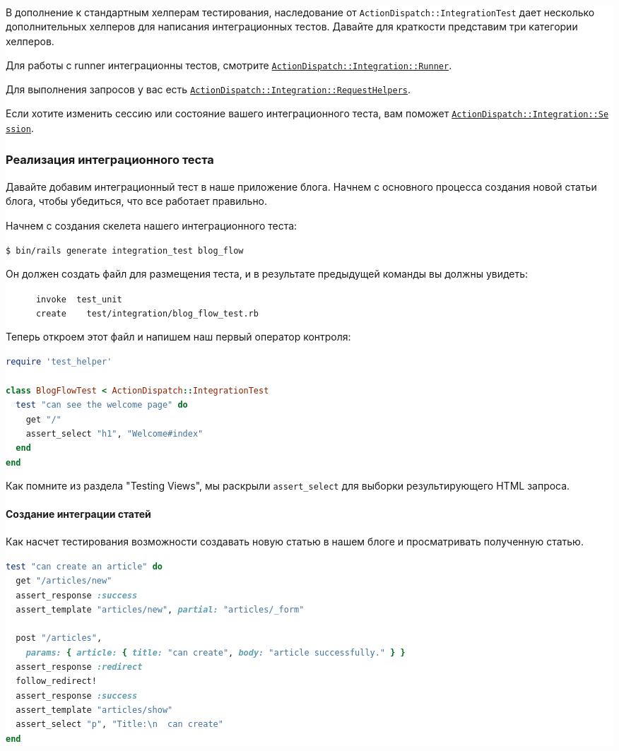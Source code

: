В дополнение к стандартным хелперам тестирования, наследование от `ActionDispatch::IntegrationTest` дает несколько дополнительных хелперов для написания интеграционных тестов. Давайте для краткости представим три категории хелперов.

Для работы с runner интеграционны тестов, смотрите [`ActionDispatch::Integration::Runner`](http://api.rubyonrails.org/classes/ActionDispatch/Integration/Runner.html).

Для выполнения запросов у вас есть [`ActionDispatch::Integration::RequestHelpers`](http://api.rubyonrails.org/classes/ActionDispatch/Integration/RequestHelpers.html).

Если хотите изменить сессию или состояние вашего интеграционного теста, вам поможет [`ActionDispatch::Integration::Session`](http://api.rubyonrails.org/classes/ActionDispatch/Integration/Session.html).

### Реализация интеграционного теста

Давайте добавим интеграционный тест в наше приложение блога. Начнем с основного процесса создания новой статьи блога, чтобы убедиться, что все работает правильно.

Начнем с создания скелета нашего интеграционного теста:

```bash
$ bin/rails generate integration_test blog_flow
```

Он должен создать файл для размещения теста, и в результате предыдущей команды вы должны увидеть:

```bash
      invoke  test_unit
      create    test/integration/blog_flow_test.rb
```

Теперь откроем этот файл и напишем наш первый оператор контроля:

```ruby
require 'test_helper'

class BlogFlowTest < ActionDispatch::IntegrationTest
  test "can see the welcome page" do
    get "/"
    assert_select "h1", "Welcome#index"
  end
end
```

Как помните из раздела "Testing Views", мы раскрыли `assert_select` для выборки результирующего HTML запроса.

#### Создание интеграции статей

Как насчет тестирования возможности создавать новую статью в нашем блоге и просматривать полученную статью.

```ruby
test "can create an article" do
  get "/articles/new"
  assert_response :success
  assert_template "articles/new", partial: "articles/_form"

  post "/articles",
    params: { article: { title: "can create", body: "article successfully." } }
  assert_response :redirect
  follow_redirect!
  assert_response :success
  assert_template "articles/show"
  assert_select "p", "Title:\n  can create"
end
```
